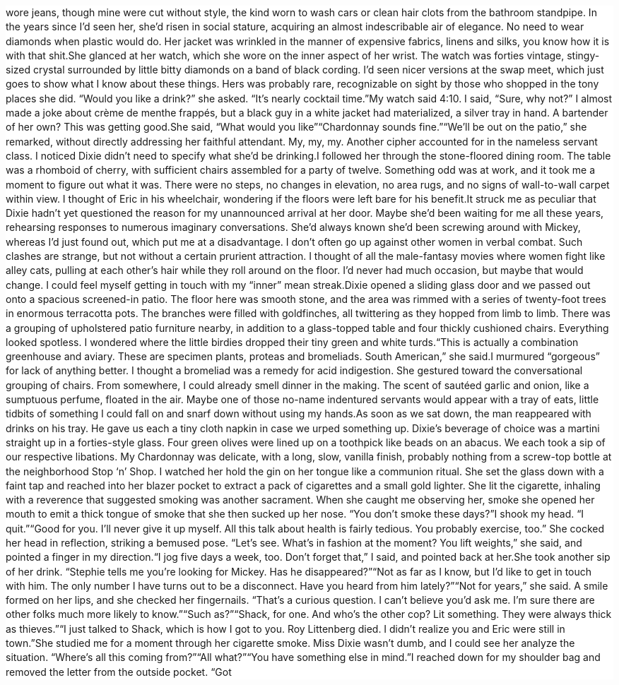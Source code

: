 wore jeans, though mine were cut without style, the kind worn to wash cars or clean hair clots from the bathroom standpipe. In the years since I’d seen her, she’d risen in social stature, acquiring an almost indescribable air of elegance. No need to wear diamonds when plastic would do. Her jacket was wrinkled in the manner of expensive fabrics, linens and silks, you know how it is with that shit.She glanced at her watch, which she wore on the inner aspect of her wrist. The watch was forties vintage, stingy-sized crystal surrounded by little bitty diamonds on a band of black cording. I’d seen nicer versions at the swap meet, which just goes to show what I know about these things. Hers was probably rare, recognizable on sight by those who shopped in the tony places she did. “Would you like a drink?” she asked. “It’s nearly cocktail time.”My watch said 4:10. I said, “Sure, why not?” I almost made a joke about crème de menthe frappés, but a black guy in a white jacket had materialized, a silver tray in hand. A bartender of her own? This was getting good.She said, “What would you like”“Chardonnay sounds fine.”“We’ll be out on the patio,” she remarked, without directly addressing her faithful attendant. My, my, my. Another cipher accounted for in the nameless servant class. I noticed Dixie didn’t need to specify what she’d be drinking.I followed her through the stone-floored dining room. The table was a rhomboid of cherry, with sufficient chairs assembled for a party of twelve. Something odd was at work, and it took me a moment to figure out what it was. There were no steps, no changes in elevation, no area rugs, and no signs of wall-to-wall carpet within view. I thought of Eric in his wheelchair, wondering if the floors were left bare for his benefit.It struck me as peculiar that Dixie hadn’t yet questioned the reason for my unannounced arrival at her door. Maybe she’d been waiting for me all these years, rehearsing responses to numerous imaginary conversations. She’d always known she’d been screwing around with Mickey, whereas I’d just found out, which put me at a disadvantage. I don’t often go up against other women in verbal combat. Such clashes are strange, but not without a certain prurient attraction. I thought of all the male-fantasy movies where women fight like alley cats, pulling at each other’s hair while they roll around on the floor. I’d never had much occasion, but maybe that would change. I could feel myself getting in touch with my “inner” mean streak.Dixie opened a sliding glass door and we passed out onto a spacious screened-in patio. The floor here was smooth stone, and the area was rimmed with a series of twenty-foot trees in enormous terracotta pots. The branches were filled with goldfinches, all twittering as they hopped from limb to limb. There was a grouping of upholstered patio furniture nearby, in addition to a glass-topped table and four thickly cushioned chairs. Everything looked spotless. I wondered where the little birdies dropped their tiny green and white turds.“This is actually a combination greenhouse and aviary. These are specimen plants, proteas and bromeliads. South American,” she said.I murmured “gorgeous” for lack of anything better. I thought a bromeliad was a remedy for acid indigestion. She gestured toward the conversational grouping of chairs. From somewhere, I could already smell dinner in the making. The scent of sautéed garlic and onion, like a sumptuous perfume, floated in the air. Maybe one of those no-name indentured servants would appear with a tray of eats, little tidbits of something I could fall on and snarf down without using my hands.As soon as we sat down, the man reappeared with drinks on his tray. He gave us each a tiny cloth napkin in case we urped something up. Dixie’s beverage of choice was a martini straight up in a forties-style glass. Four green olives were lined up on a toothpick like beads on an abacus. We each took a sip of our respective libations. My Chardonnay was delicate, with a long, slow, vanilla finish, probably nothing from a screw-top bottle at the neighborhood Stop ‘n’ Shop. I watched her hold the gin on her tongue like a communion ritual. She set the glass down with a faint tap and reached into her blazer pocket to extract a pack of cigarettes and a small gold lighter. She lit the cigarette, inhaling with a reverence that suggested smoking was another sacrament. When she caught me observing her, smoke she opened her mouth to emit a thick tongue of smoke that she then sucked up her nose. “You don’t smoke these days?”I shook my head. “I quit.”“Good for you. I’ll never give it up myself. All this talk about health is fairly tedious. You probably exercise, too.” She cocked her head in reflection, striking a bemused pose. “Let’s see. What’s in fashion at the moment? You lift weights,” she said, and pointed a finger in my direction.“I jog five days a week, too. Don’t forget that,” I said, and pointed back at her.She took another sip of her drink. “Stephie tells me you’re looking for Mickey. Has he disappeared?”“Not as far as I know, but I’d like to get in touch with him. The only number I have turns out to be a disconnect. Have you heard from him lately?”“Not for years,” she said. A smile formed on her lips, and she checked her fingernails. “That’s a curious question. I can’t believe you’d ask me. I’m sure there are other folks much more likely to know.”“Such as?”“Shack, for one. And who’s the other cop? Lit something. They were always thick as thieves.”“I just talked to Shack, which is how I got to you. Roy Littenberg died. I didn’t realize you and Eric were still in town.”She studied me for a moment through her cigarette smoke. Miss Dixie wasn’t dumb, and I could see her analyze the situation. “Where’s all this coming from?”“All what?”“You have something else in mind.”I reached down for my shoulder bag and removed the letter from the outside pocket. “Got